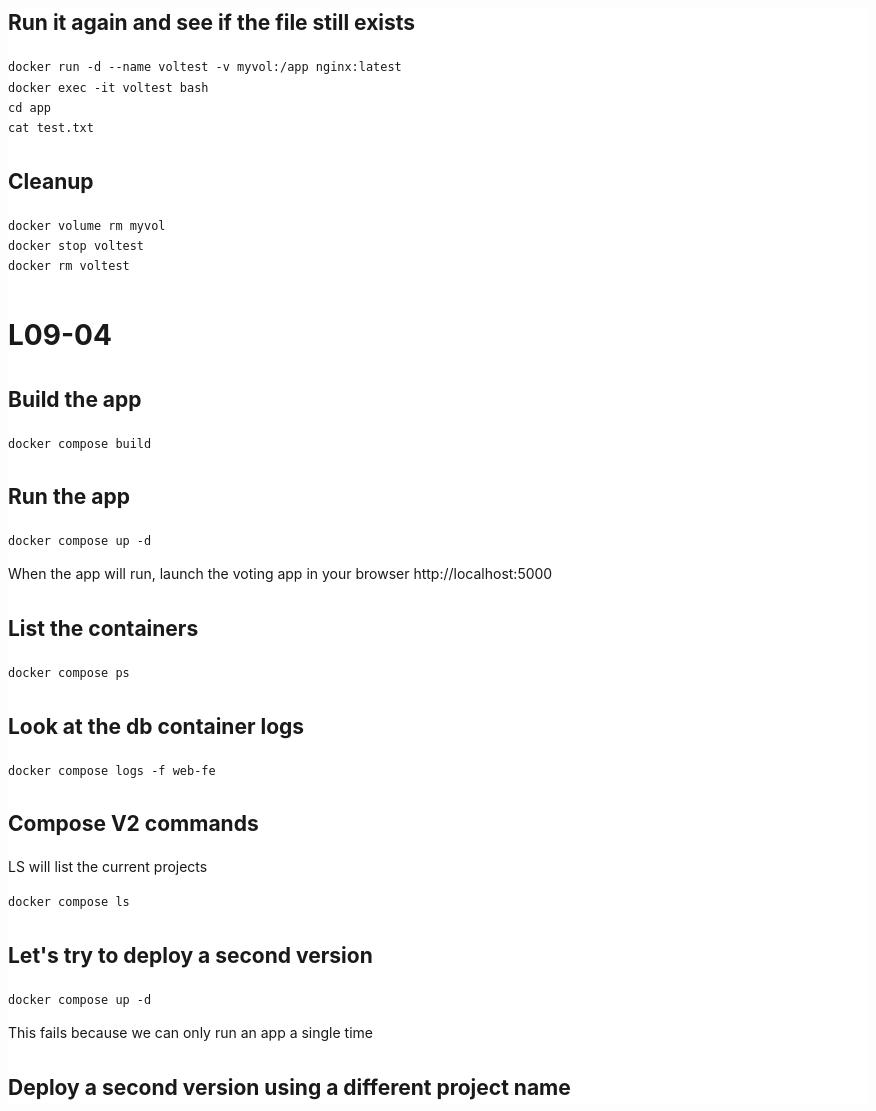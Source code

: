## Run it again and see if the file still exists

    docker run -d --name voltest -v myvol:/app nginx:latest
    docker exec -it voltest bash
    cd app
    cat test.txt

## Cleanup

    docker volume rm myvol
    docker stop voltest
    docker rm voltest


# L09-04

## Build the app

    docker compose build

## Run the app

    docker compose up -d

When the app will run, launch the voting app in your browser http://localhost:5000


## List the containers

    docker compose ps

## Look at the db container logs

    docker compose logs -f web-fe


## Compose V2 commands

LS will list the current projects

    docker compose ls

## Let's try to deploy a second version

    docker compose up -d

This fails because we can only run an app a single time

## Deploy a second version using a different project name
